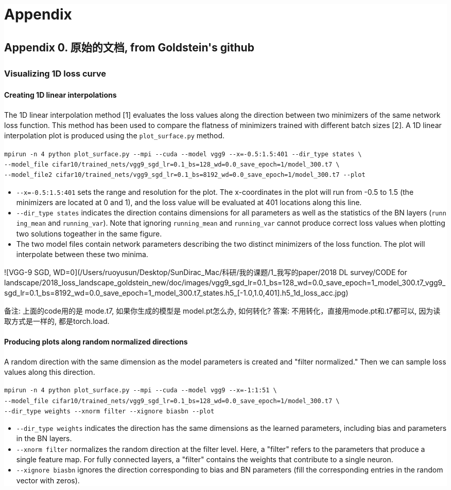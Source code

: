 

# Appendix

## Appendix 0. 原始的文档, from Goldstein's github

### Visualizing 1D loss curve

#### Creating 1D linear interpolations

The 1D linear interpolation method [1] evaluates the loss values along the direction between two minimizers of the same network loss function. This method has been used to compare the flatness of minimizers trained with different batch sizes [2].
A 1D linear interpolation plot is produced using the `plot_surface.py` method.

```
mpirun -n 4 python plot_surface.py --mpi --cuda --model vgg9 --x=-0.5:1.5:401 --dir_type states \
--model_file cifar10/trained_nets/vgg9_sgd_lr=0.1_bs=128_wd=0.0_save_epoch=1/model_300.t7 \
--model_file2 cifar10/trained_nets/vgg9_sgd_lr=0.1_bs=8192_wd=0.0_save_epoch=1/model_300.t7 --plot
```

- `--x=-0.5:1.5:401` sets the range and resolution for the plot.  The x-coordinates in the plot will run from -0.5 to 1.5 (the minimizers are located at 0 and 1), and the loss value will be evaluated at 401 locations along this line.
- `--dir_type states` indicates the direction contains dimensions for all parameters as well as the statistics of the BN layers (`running_mean` and `running_var`). Note that ignoring `running_mean` and `running_var` cannot produce correct loss values when plotting two solutions togeather in the same figure.  
- The two model files contain network parameters describing the two distinct minimizers of the loss function.  The plot will interpolate between these two minima.

![VGG-9 SGD, WD=0](/Users/ruoyusun/Desktop/SunDirac_Mac/科研/我的课题/1_我写的paper/2018 DL survey/CODE for landscape/2018_loss_landscape_goldstein_new/doc/images/vgg9_sgd_lr=0.1_bs=128_wd=0.0_save_epoch=1_model_300.t7_vgg9_sgd_lr=0.1_bs=8192_wd=0.0_save_epoch=1_model_300.t7_states.h5_[-1.0,1.0,401].h5_1d_loss_acc.jpg)

  备注: 上面的code用的是 mode.t7, 如果你生成的模型是 model.pt怎么办, 如何转化?  答案: 不用转化，直接用mode.pt和.t7都可以, 因为读取方式是一样的, 都是torch.load. 

#### Producing plots along random normalized directions

A random direction with the same dimension as the model parameters is created and "filter normalized."
Then we can sample loss values along this direction.

```
mpirun -n 4 python plot_surface.py --mpi --cuda --model vgg9 --x=-1:1:51 \
--model_file cifar10/trained_nets/vgg9_sgd_lr=0.1_bs=128_wd=0.0_save_epoch=1/model_300.t7 \
--dir_type weights --xnorm filter --xignore biasbn --plot
```

 - `--dir_type weights` indicates the direction has the same dimensions as the learned parameters, including bias and parameters in the BN layers.
 - `--xnorm filter` normalizes the random direction at the filter level. Here, a "filter" refers to the parameters that produce a single feature map.  For fully connected layers, a "filter" contains the weights that contribute to a single neuron.
 - `--xignore biasbn` ignores the direction corresponding to bias and BN parameters (fill the corresponding entries in the random vector with zeros).

